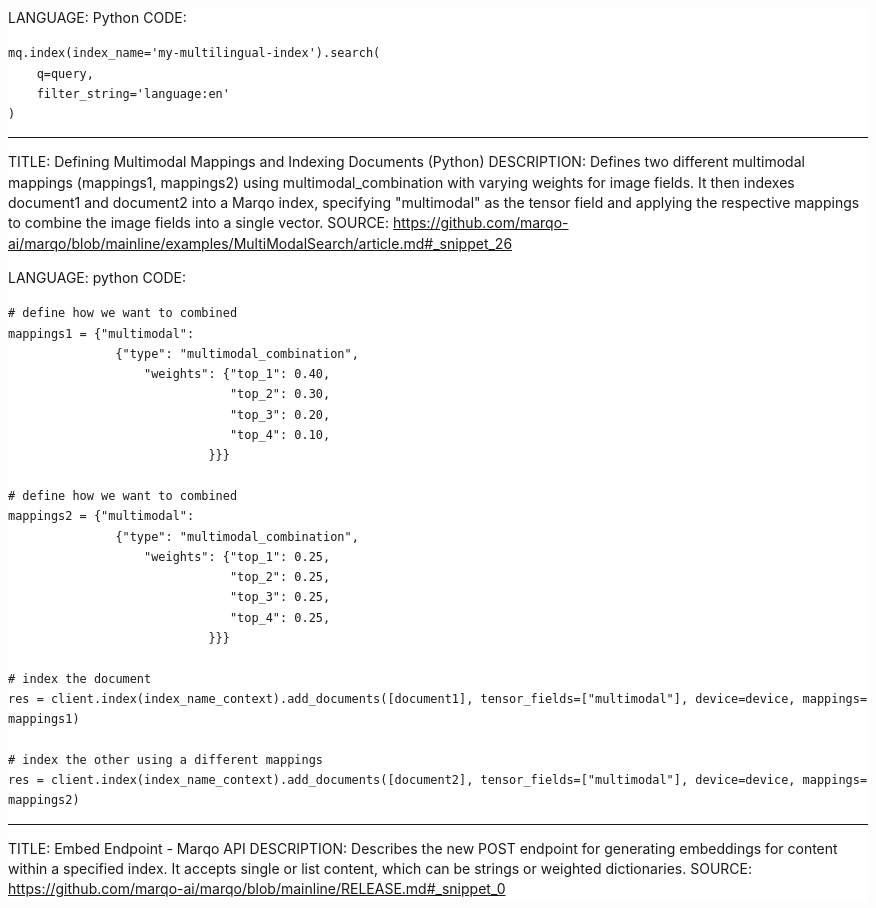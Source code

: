 LANGUAGE: Python
CODE:

```
mq.index(index_name='my-multilingual-index').search(
    q=query,
    filter_string='language:en'
)
```

---

TITLE: Defining Multimodal Mappings and Indexing Documents (Python)
DESCRIPTION: Defines two different multimodal mappings (mappings1, mappings2) using multimodal_combination with varying weights for image fields. It then indexes document1 and document2 into a Marqo index, specifying "multimodal" as the tensor field and applying the respective mappings to combine the image fields into a single vector.
SOURCE: https://github.com/marqo-ai/marqo/blob/mainline/examples/MultiModalSearch/article.md#_snippet_26

LANGUAGE: python
CODE:

```
# define how we want to combined
mappings1 = {"multimodal":
               {"type": "multimodal_combination",
                   "weights": {"top_1": 0.40,
                               "top_2": 0.30,
                               "top_3": 0.20,
                               "top_4": 0.10,
                            }}}

# define how we want to combined
mappings2 = {"multimodal":
               {"type": "multimodal_combination",
                   "weights": {"top_1": 0.25,
                               "top_2": 0.25,
                               "top_3": 0.25,
                               "top_4": 0.25,
                            }}}

# index the document
res = client.index(index_name_context).add_documents([document1], tensor_fields=["multimodal"], device=device, mappings=mappings1)

# index the other using a different mappings
res = client.index(index_name_context).add_documents([document2], tensor_fields=["multimodal"], device=device, mappings=mappings2)
```

---

TITLE: Embed Endpoint - Marqo API
DESCRIPTION: Describes the new POST endpoint for generating embeddings for content within a specified index. It accepts single or list content, which can be strings or weighted dictionaries.
SOURCE: https://github.com/marqo-ai/marqo/blob/mainline/RELEASE.md#_snippet_0
